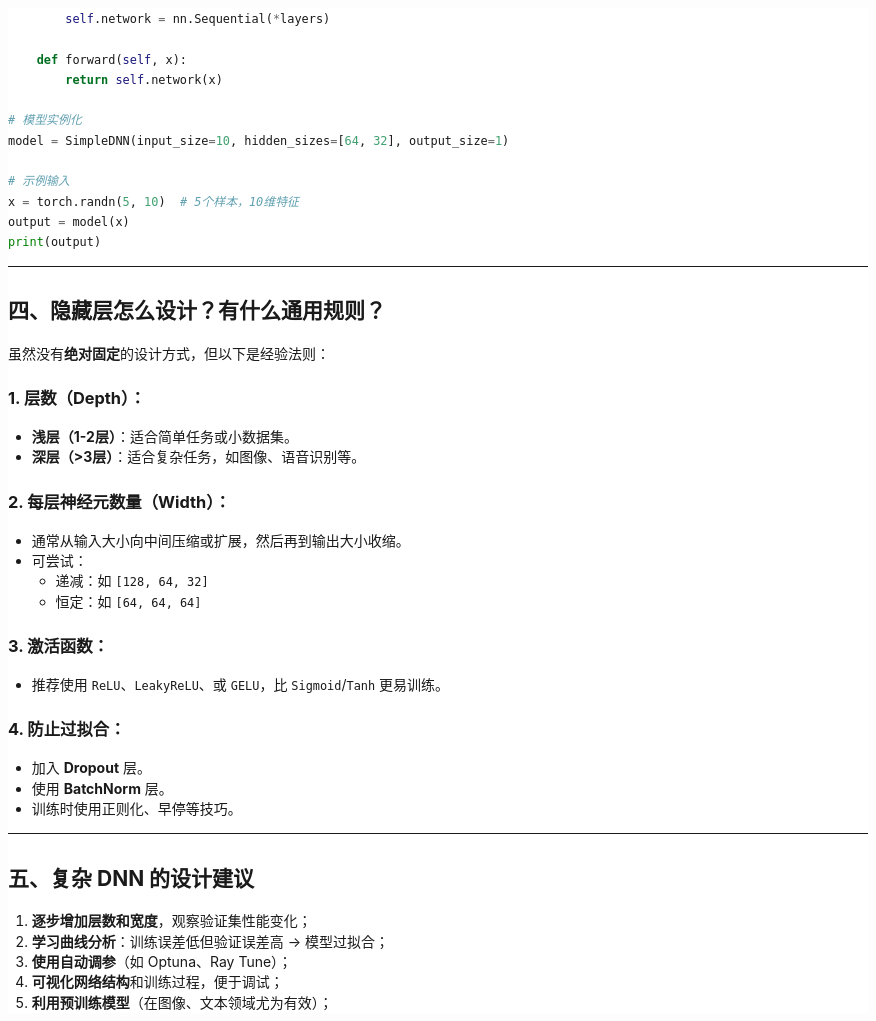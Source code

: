 ```python
        self.network = nn.Sequential(*layers)

    def forward(self, x):
        return self.network(x)

# 模型实例化
model = SimpleDNN(input_size=10, hidden_sizes=[64, 32], output_size=1)

# 示例输入
x = torch.randn(5, 10)  # 5个样本，10维特征
output = model(x)
print(output)
```

------

## 四、隐藏层怎么设计？有什么通用规则？

虽然没有**绝对固定**的设计方式，但以下是经验法则：

### 1. 层数（Depth）：

- **浅层（1-2层）**：适合简单任务或小数据集。
- **深层（>3层）**：适合复杂任务，如图像、语音识别等。

### 2. 每层神经元数量（Width）：

- 通常从输入大小向中间压缩或扩展，然后再到输出大小收缩。
- 可尝试：
  - 递减：如 `[128, 64, 32]`
  - 恒定：如 `[64, 64, 64]`

### 3. 激活函数：

- 推荐使用 `ReLU`、`LeakyReLU`、或 `GELU`，比 `Sigmoid`/`Tanh` 更易训练。

### 4. 防止过拟合：

- 加入 **Dropout** 层。
- 使用 **BatchNorm** 层。
- 训练时使用正则化、早停等技巧。

------

## 五、复杂 DNN 的设计建议

1. **逐步增加层数和宽度**，观察验证集性能变化；
2. **学习曲线分析**：训练误差低但验证误差高 → 模型过拟合；
3. **使用自动调参**（如 Optuna、Ray Tune）；
4. **可视化网络结构**和训练过程，便于调试；
5. **利用预训练模型**（在图像、文本领域尤为有效）；
